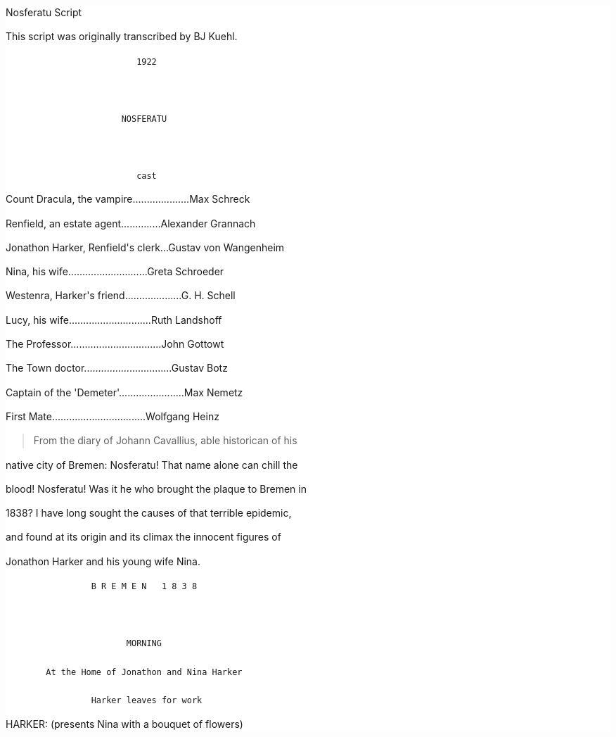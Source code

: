 Nosferatu Script


  This script was originally transcribed by BJ Kuehl. 







                              1922



                           NOSFERATU



                              cast



   Count Dracula, the vampire....................Max Schreck

   Renfield, an estate agent..............Alexander Grannach

   Jonathon Harker, Renfield's clerk...Gustav von Wangenheim

   Nina, his wife............................Greta Schroeder

   Westenra, Harker's friend....................G. H. Schell

   Lucy, his wife.............................Ruth Landshoff

   The Professor................................John Gottowt

   The Town doctor...............................Gustav Botz

   Captain of the 'Demeter'.......................Max Nemetz

   First Mate.................................Wolfgang Heinz



>From the diary of Johann Cavallius, able historican of his

native city of Bremen:  Nosferatu! That name alone can chill the

blood! Nosferatu! Was it he who brought the plaque to Bremen in

1838? I have long sought the causes of that terrible epidemic,

and found at its origin and its climax the innocent figures of

Jonathon Harker and his young wife Nina.



                     B R E M E N   1 8 3 8



                            MORNING

            At the Home of Jonathon and Nina Harker

                     Harker leaves for work



HARKER:  (presents Nina with a bouquet of flowers)
